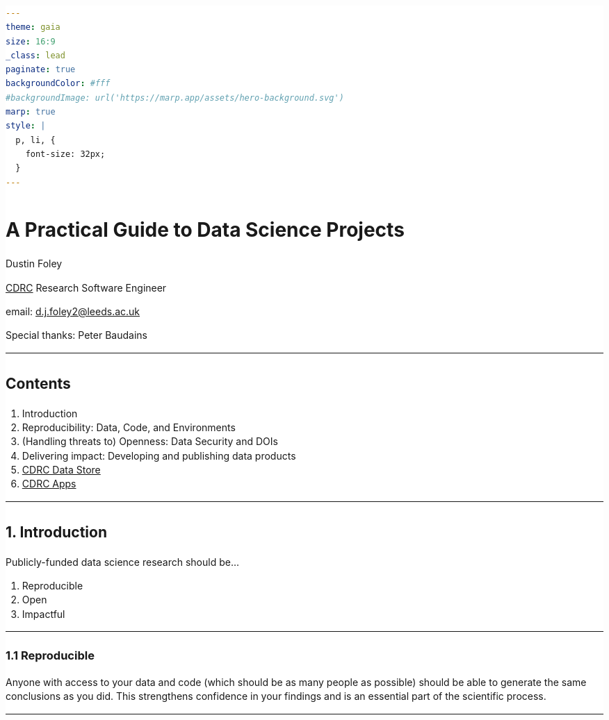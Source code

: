 ```yaml
---
theme: gaia
size: 16:9
_class: lead
paginate: true
backgroundColor: #fff
#backgroundImage: url('https://marp.app/assets/hero-background.svg')
marp: true
style: |
  p, li, {
    font-size: 32px;
  }
---
```


# **A Practical Guide to Data Science Projects**

Dustin Foley

[CDRC](https://cdrc.ac.uk) Research Software Engineer

email: d.j.foley2@leeds.ac.uk


Special thanks: Peter Baudains 

---
## Contents

1. Introduction 
2. Reproducibility: Data, Code, and Environments
3. (Handling threats to) Openness: Data Security and DOIs 
4. Delivering impact: Developing and publishing data products
5. [CDRC Data Store](https://data.cdrc.ac.uk) 
6. [CDRC Apps](https://apps.cdrc.ac.uk)

---
## 1. Introduction

Publicly-funded data science research should be...

1. Reproducible
2. Open
3. Impactful

---
### 1.1 Reproducible
Anyone with access to your data and code (which should be as many people as possible) should be able to generate the same conclusions as you did. This strengthens confidence in your findings and is an essential part of the scientific process.

---